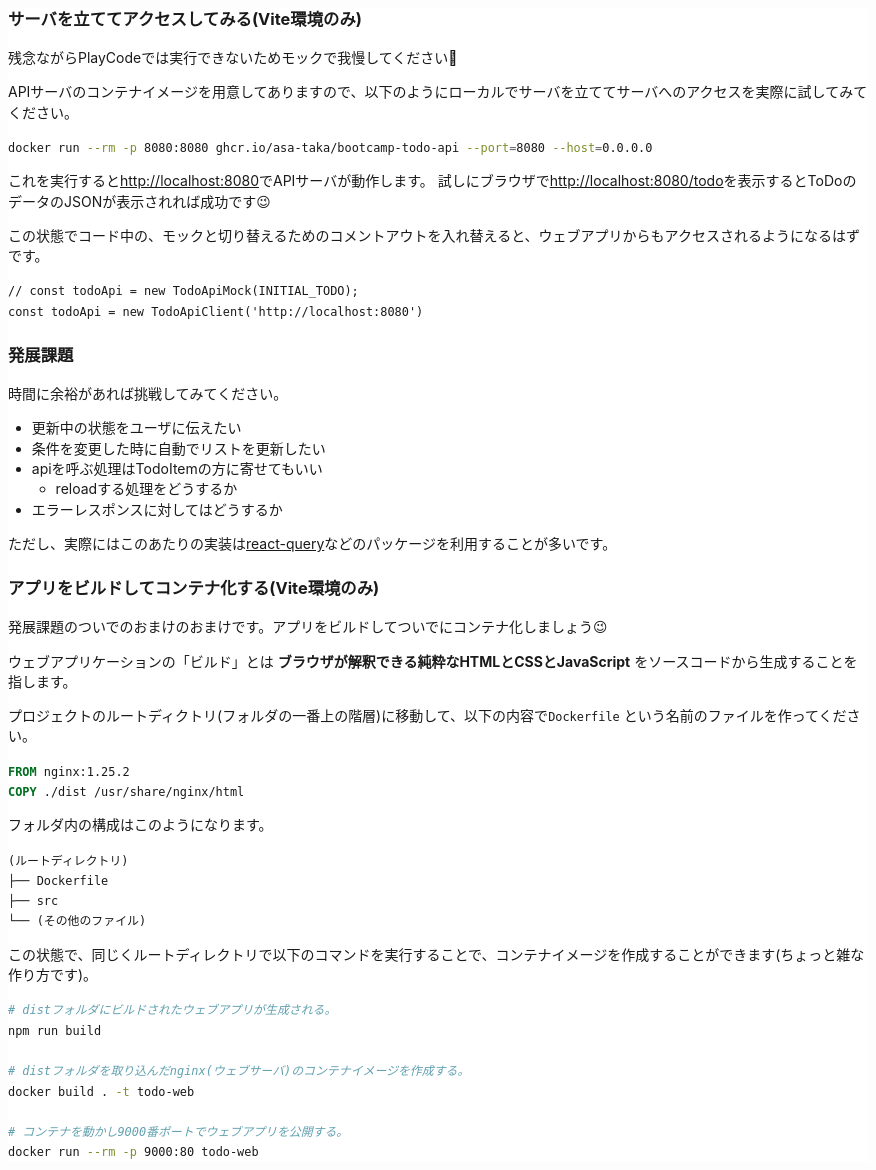 ### サーバを立ててアクセスしてみる(Vite環境のみ)

残念ながらPlayCodeでは実行できないためモックで我慢してください🥺

APIサーバのコンテナイメージを用意してありますので、以下のようにローカルでサーバを立ててサーバへのアクセスを実際に試してみてください。

```sh
docker run --rm -p 8080:8080 ghcr.io/asa-taka/bootcamp-todo-api --port=8080 --host=0.0.0.0
```

これを実行すると<http://localhost:8080>でAPIサーバが動作します。
試しにブラウザで<http://localhost:8080/todo>を表示するとToDoのデータのJSONが表示されれば成功です😉

この状態でコード中の、モックと切り替えるためのコメントアウトを入れ替えると、ウェブアプリからもアクセスされるようになるはずです。

```tsx
// const todoApi = new TodoApiMock(INITIAL_TODO);
const todoApi = new TodoApiClient('http://localhost:8080')
```

### 発展課題

時間に余裕があれば挑戦してみてください。

- 更新中の状態をユーザに伝えたい
- 条件を変更した時に自動でリストを更新したい
- apiを呼ぶ処理はTodoItemの方に寄せてもいい
  - reloadする処理をどうするか
- エラーレスポンスに対してはどうするか

ただし、実際にはこのあたりの実装は[react-query](https://tanstack.com/query/v3/)などのパッケージを利用することが多いです。

### アプリをビルドしてコンテナ化する(Vite環境のみ)

発展課題のついでのおまけのおまけです。アプリをビルドしてついでにコンテナ化しましょう😉

ウェブアプリケーションの「ビルド」とは **ブラウザが解釈できる純粋なHTMLとCSSとJavaScript** をソースコードから生成することを指します。

プロジェクトのルートディクトリ(フォルダの一番上の階層)に移動して、以下の内容で`Dockerfile` という名前のファイルを作ってください。

```dockerfile
FROM nginx:1.25.2
COPY ./dist /usr/share/nginx/html
```

フォルダ内の構成はこのようになります。

```txt
(ルートディレクトリ)
├── Dockerfile
├── src
└── (その他のファイル)
```

この状態で、同じくルートディレクトリで以下のコマンドを実行することで、コンテナイメージを作成することができます(ちょっと雑な作り方です)。

```sh
# distフォルダにビルドされたウェブアプリが生成される。
npm run build

# distフォルダを取り込んだnginx(ウェブサーバ)のコンテナイメージを作成する。
docker build . -t todo-web

# コンテナを動かし9000番ポートでウェブアプリを公開する。
docker run --rm -p 9000:80 todo-web
```
